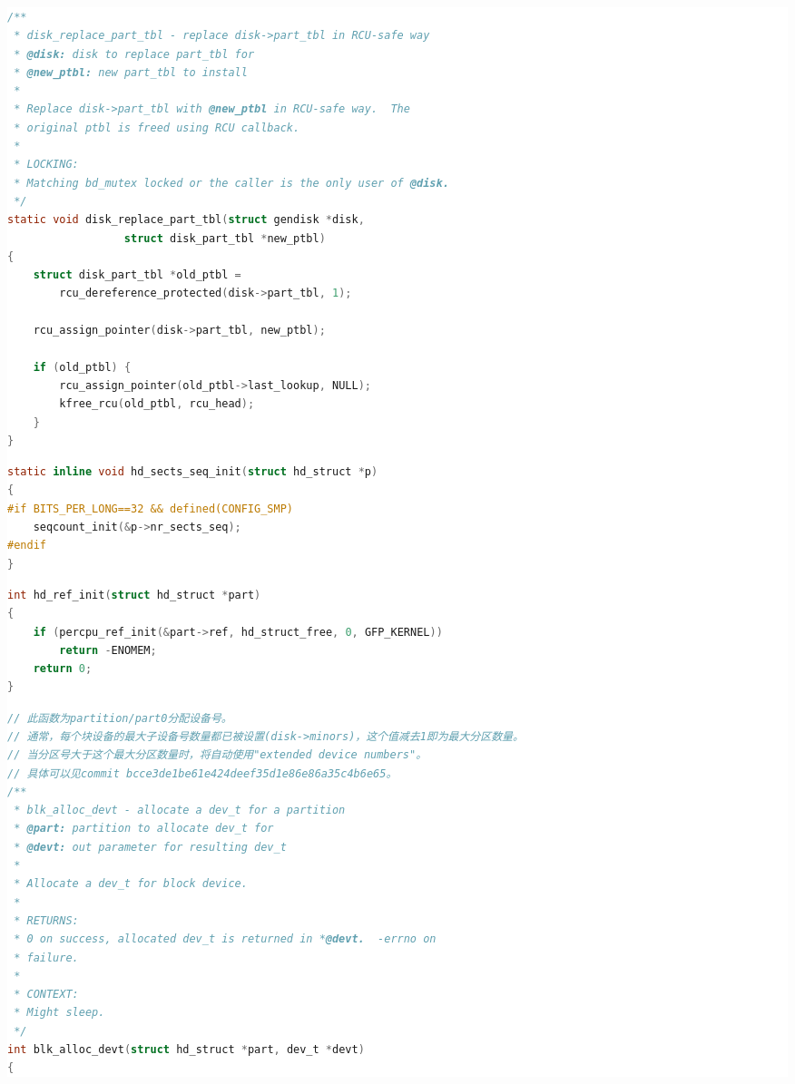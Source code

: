 ``` c
/**
 * disk_replace_part_tbl - replace disk->part_tbl in RCU-safe way
 * @disk: disk to replace part_tbl for
 * @new_ptbl: new part_tbl to install
 *
 * Replace disk->part_tbl with @new_ptbl in RCU-safe way.  The
 * original ptbl is freed using RCU callback.
 *
 * LOCKING:
 * Matching bd_mutex locked or the caller is the only user of @disk.
 */
static void disk_replace_part_tbl(struct gendisk *disk,
				  struct disk_part_tbl *new_ptbl)
{
	struct disk_part_tbl *old_ptbl =
		rcu_dereference_protected(disk->part_tbl, 1);

	rcu_assign_pointer(disk->part_tbl, new_ptbl);

	if (old_ptbl) {
		rcu_assign_pointer(old_ptbl->last_lookup, NULL);
		kfree_rcu(old_ptbl, rcu_head);
	}
}
```

``` c
static inline void hd_sects_seq_init(struct hd_struct *p)
{
#if BITS_PER_LONG==32 && defined(CONFIG_SMP)
	seqcount_init(&p->nr_sects_seq);
#endif
}
```

``` c
int hd_ref_init(struct hd_struct *part)
{
	if (percpu_ref_init(&part->ref, hd_struct_free, 0, GFP_KERNEL))
		return -ENOMEM;
	return 0;
}
```

``` c
// 此函数为partition/part0分配设备号。
// 通常，每个块设备的最大子设备号数量都已被设置(disk->minors)，这个值减去1即为最大分区数量。
// 当分区号大于这个最大分区数量时，将自动使用"extended device numbers"。
// 具体可以见commit bcce3de1be61e424deef35d1e86e86a35c4b6e65。
/**
 * blk_alloc_devt - allocate a dev_t for a partition
 * @part: partition to allocate dev_t for
 * @devt: out parameter for resulting dev_t
 *
 * Allocate a dev_t for block device.
 *
 * RETURNS:
 * 0 on success, allocated dev_t is returned in *@devt.  -errno on
 * failure.
 *
 * CONTEXT:
 * Might sleep.
 */
int blk_alloc_devt(struct hd_struct *part, dev_t *devt)
{
```